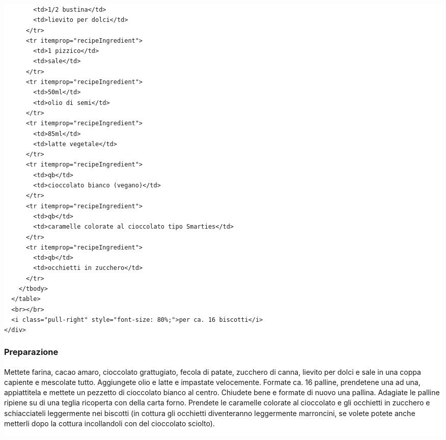            <td>1/2 bustina</td>
            <td>lievito per dolci</td>
          </tr>
          <tr itemprop="recipeIngredient"> 
            <td>1 pizzico</td>
            <td>sale</td>
          </tr>
          <tr itemprop="recipeIngredient"> 
            <td>50ml</td>
            <td>olio di semi</td>
          </tr>
          <tr itemprop="recipeIngredient"> 
            <td>85ml</td>
            <td>latte vegetale</td>
          </tr>
          <tr itemprop="recipeIngredient"> 
            <td>qb</td>
            <td>cioccolato bianco (vegano)</td>
          </tr>
          <tr itemprop="recipeIngredient"> 
            <td>qb</td>
            <td>caramelle colorate al cioccolato tipo Smarties</td>
          </tr>
          <tr itemprop="recipeIngredient"> 
            <td>qb</td>
            <td>occhietti in zucchero</td>
          </tr>
        </tbody>
      </table>
      <br></br>
      <i class="pull-right" style="font-size: 80%;">per ca. 16 biscotti</i>
    </div>
  </div>
</div>


<h3>
    <font color="grey">
        <i class="fa-solid fa-gears"></i>
    </font> Preparazione
</h3>

Mettete farina, cacao amaro, cioccolato grattugiato, fecola di patate, zucchero di canna, lievito per dolci e sale in una coppa capiente e mescolate tutto. Aggiungete olio e latte e impastate velocemente. Formate ca. 16 palline, prendetene una ad una, appiattitela e mettete un pezzetto di cioccolato bianco al centro. Chiudete bene e formate di nuovo una pallina. Adagiate le palline ripiene su di una teglia ricoperta con della carta forno. Prendete le caramelle colorate al cioccolato e gli occhietti in zucchero e schiacciateli leggermente nei biscotti (in cottura gli occhietti diventeranno leggermente marroncini, se volete potete anche metterli dopo la cottura incollandoli con del cioccolato sciolto).
<p>
  <div style="width: 100%; margin-bottom: 0">
    <img style="float: left; width: 49%; margin-right: 1%" src="cioccolatobianco.jpeg" alt="" title="frangipani © Erica" />
    <img style="float: left; width: 49%; margin-left: 1%" src="teglia.jpeg" alt="" title="frangipani © Erica" />
    <div style="clear: both"></div>
  </div>
</p>
